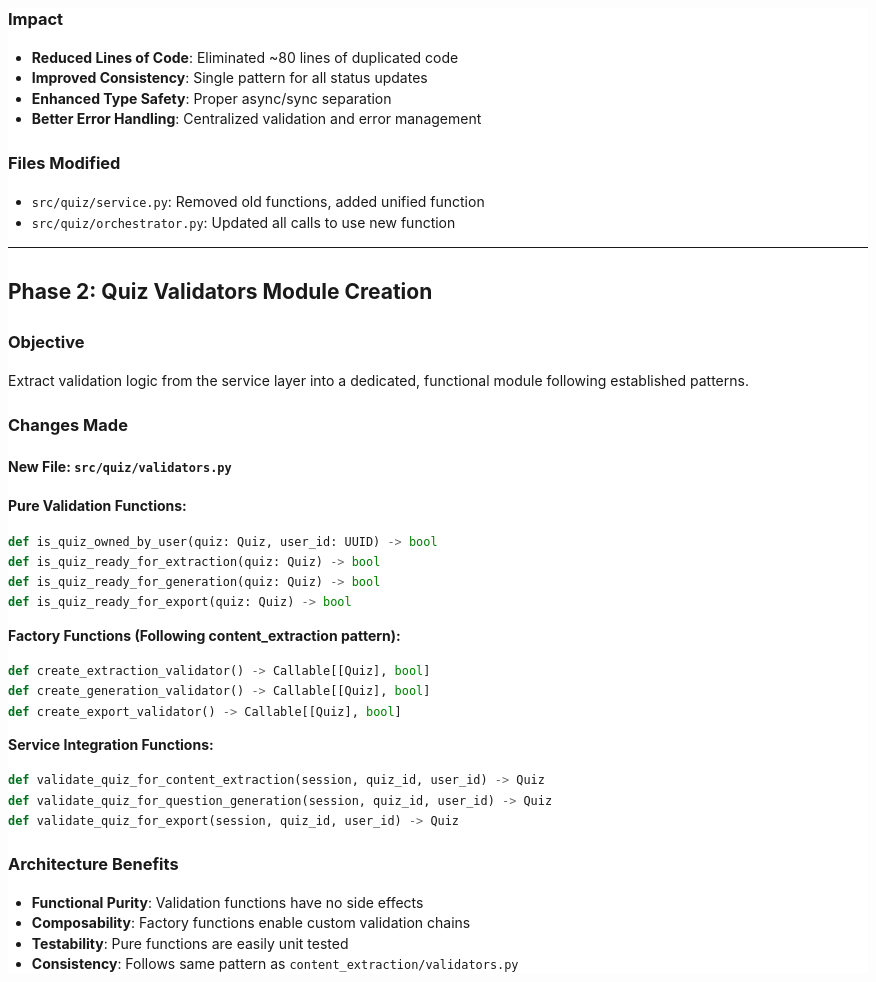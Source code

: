 ### Impact

- **Reduced Lines of Code**: Eliminated ~80 lines of duplicated code
- **Improved Consistency**: Single pattern for all status updates
- **Enhanced Type Safety**: Proper async/sync separation
- **Better Error Handling**: Centralized validation and error management

### Files Modified

- `src/quiz/service.py`: Removed old functions, added unified function
- `src/quiz/orchestrator.py`: Updated all calls to use new function

---

## Phase 2: Quiz Validators Module Creation

### Objective

Extract validation logic from the service layer into a dedicated, functional module following established patterns.

### Changes Made

#### New File: `src/quiz/validators.py`

**Pure Validation Functions:**

```python
def is_quiz_owned_by_user(quiz: Quiz, user_id: UUID) -> bool
def is_quiz_ready_for_extraction(quiz: Quiz) -> bool
def is_quiz_ready_for_generation(quiz: Quiz) -> bool
def is_quiz_ready_for_export(quiz: Quiz) -> bool
```

**Factory Functions (Following content_extraction pattern):**

```python
def create_extraction_validator() -> Callable[[Quiz], bool]
def create_generation_validator() -> Callable[[Quiz], bool]
def create_export_validator() -> Callable[[Quiz], bool]
```

**Service Integration Functions:**

```python
def validate_quiz_for_content_extraction(session, quiz_id, user_id) -> Quiz
def validate_quiz_for_question_generation(session, quiz_id, user_id) -> Quiz
def validate_quiz_for_export(session, quiz_id, user_id) -> Quiz
```

### Architecture Benefits

- **Functional Purity**: Validation functions have no side effects
- **Composability**: Factory functions enable custom validation chains
- **Testability**: Pure functions are easily unit tested
- **Consistency**: Follows same pattern as `content_extraction/validators.py`
